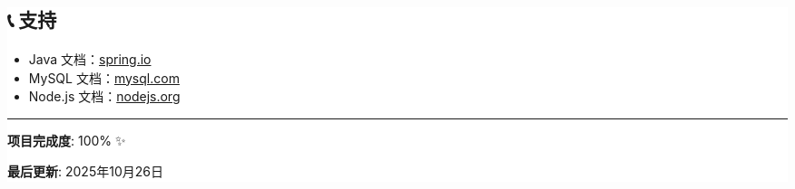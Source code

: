 ## 📞 支持

- Java 文档：[spring.io](https://spring.io)
- MySQL 文档：[mysql.com](https://www.mysql.com)
- Node.js 文档：[nodejs.org](https://nodejs.org)

---

**项目完成度**: 100% ✨

**最后更新**: 2025年10月26日
